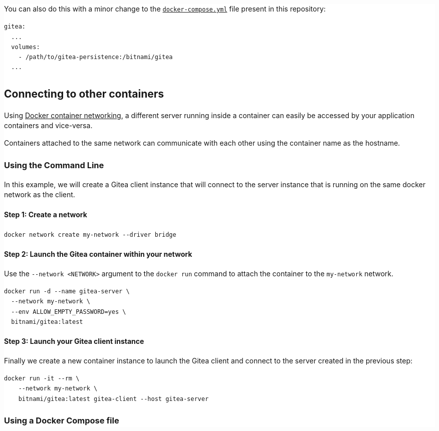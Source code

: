 You can also do this with a minor change to the [`docker-compose.yml`](https://github.com/bitnami/containers/blob/main/bitnami/gitea/docker-compose.yml) file present in this repository:

```console
gitea:
  ...
  volumes:
    - /path/to/gitea-persistence:/bitnami/gitea
  ...
```

## Connecting to other containers

Using [Docker container networking](https://docs.docker.com/engine/userguide/networking/), a different server running inside a container can easily be accessed by your application containers and vice-versa.

Containers attached to the same network can communicate with each other using the container name as the hostname.

### Using the Command Line

In this example, we will create a Gitea client instance that will connect to the server instance that is running on the same docker network as the client.

#### Step 1: Create a network

```console
docker network create my-network --driver bridge
```

#### Step 2: Launch the Gitea container within your network

Use the `--network <NETWORK>` argument to the `docker run` command to attach the container to the `my-network` network.

```console
docker run -d --name gitea-server \
  --network my-network \
  --env ALLOW_EMPTY_PASSWORD=yes \
  bitnami/gitea:latest
```

#### Step 3: Launch your Gitea client instance

Finally we create a new container instance to launch the Gitea client and connect to the server created in the previous step:

```console
docker run -it --rm \
    --network my-network \
    bitnami/gitea:latest gitea-client --host gitea-server
```

### Using a Docker Compose file

